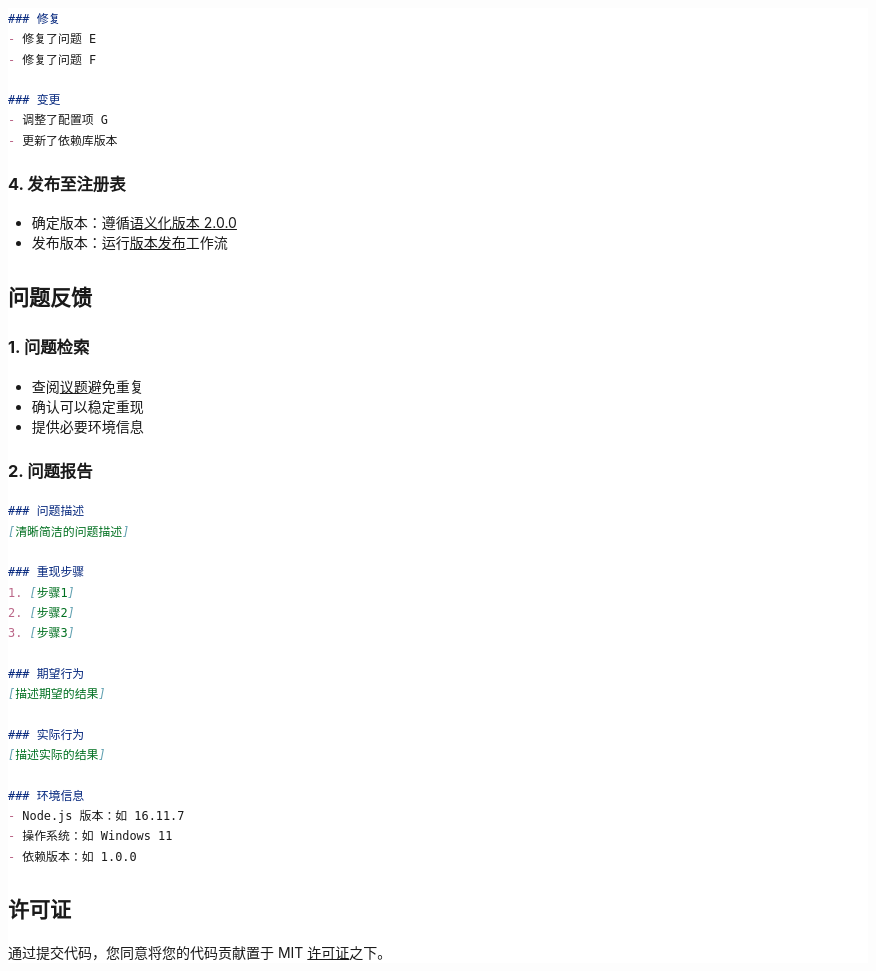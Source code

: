   ```markdown
  ### 修复
  - 修复了问题 E
  - 修复了问题 F
  
  ### 变更
  - 调整了配置项 G
  - 更新了依赖库版本
  ```

### 4. 发布至注册表
- 确定版本：遵循[语义化版本 2.0.0](https://semver.org/lang/zh-CN/)
- 发布版本：运行[版本发布](https://github.com/eframework-org/UNI.XHR/actions/workflows/publish.yml)工作流

## 问题反馈

### 1. 问题检索
- 查阅[议题](https://github.com/eframework-org/UNI.XHR/issues)避免重复
- 确认可以稳定重现
- 提供必要环境信息

### 2. 问题报告
```markdown
### 问题描述
[清晰简洁的问题描述]

### 重现步骤
1. [步骤1]
2. [步骤2]
3. [步骤3]

### 期望行为
[描述期望的结果]

### 实际行为
[描述实际的结果]

### 环境信息
- Node.js 版本：如 16.11.7
- 操作系统：如 Windows 11
- 依赖版本：如 1.0.0
```

## 许可证

通过提交代码，您同意将您的代码贡献置于 MIT [许可证](LICENSE)之下。